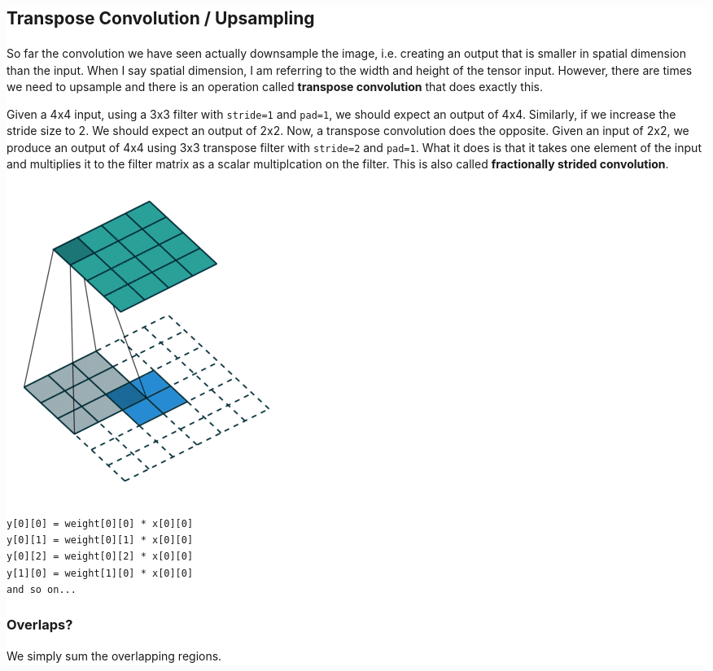 ## Transpose Convolution / Upsampling

So far the convolution we have seen actually downsample the image, i.e. creating an output that is smaller in spatial dimension than the input. When I say spatial dimension, I am referring to the width and height of the tensor input. However, there are times we need to upsample and there is an operation called **transpose convolution** that does exactly this.

Given a 4x4 input, using a 3x3 filter with `stride=1` and `pad=1`, we should expect an output of 4x4. Similarly, if we increase the stride size to 2. We should expect an output of 2x2. Now, a transpose convolution does the opposite. Given an input of 2x2, we produce an output of 4x4 using 3x3 transpose filter with `stride=2` and `pad=1`. What it does is that it takes one element of the input and multiplies it to the filter matrix as a scalar multiplcation on the filter. This is also called **fractionally strided convolution**.

![transpose\_conv](diagrams/transpose_conv.gif)

```
y[0][0] = weight[0][0] * x[0][0]
y[0][1] = weight[0][1] * x[0][0]
y[0][2] = weight[0][2] * x[0][0]
y[1][0] = weight[1][0] * x[0][0]
and so on...
```

### Overlaps?

We simply sum the overlapping regions.
